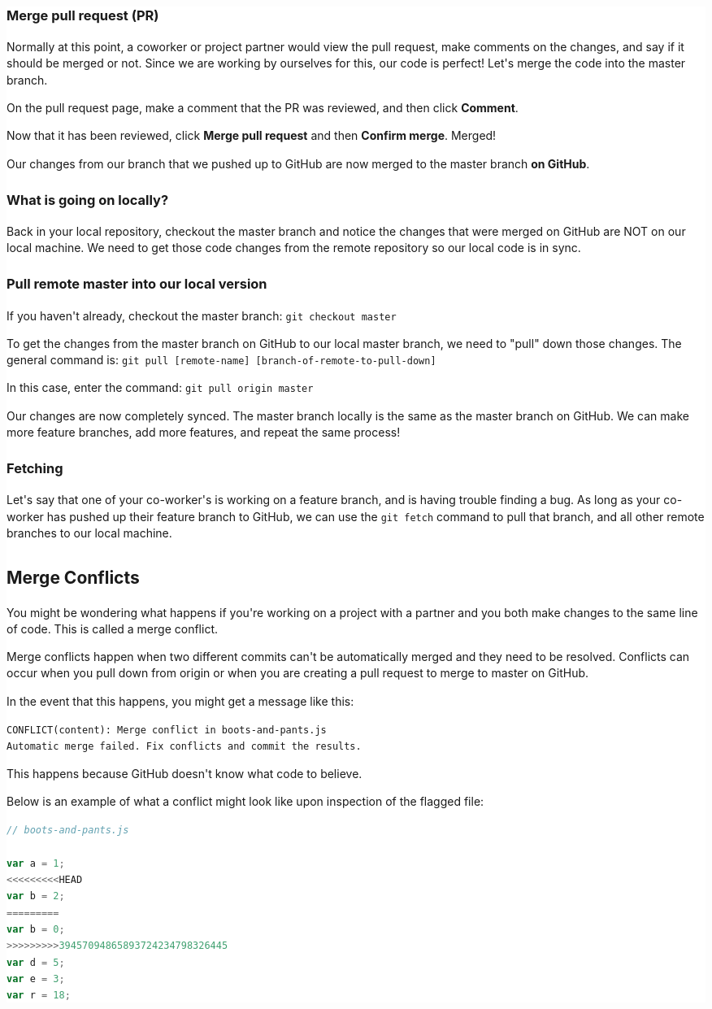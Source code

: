 ### Merge pull request (PR)

Normally at this point, a coworker or project partner would view the pull request, make comments on the changes, and say if it should be merged or not. Since we are working by ourselves for this, our code is perfect! Let's merge the code into the master branch.

On the pull request page, make a comment that the PR was reviewed, and then click **Comment**.

Now that it has been reviewed, click **Merge pull request** and then **Confirm merge**. Merged!

Our changes from our branch that we pushed up to GitHub are now merged to the master branch **on GitHub**.

### What is going on locally?

Back in your local repository, checkout the master branch and notice the changes that were merged on GitHub are NOT on our local machine. We need to get those code changes from the remote repository so our local code is in sync.

### Pull remote master into our local version

If you haven't already, checkout the master branch: `git checkout master`

To get the changes from the master branch on GitHub to our local master branch, we need to "pull" down those changes. The general command is: `git pull [remote-name] [branch-of-remote-to-pull-down]`

In this case, enter the command: `git pull origin master`

Our changes are now completely synced. The master branch locally is the same as the master branch on GitHub. We can make more feature branches, add more features, and repeat the same process!

### Fetching

Let's say that one of your co-worker's is working on a feature branch, and is having trouble finding a bug. As long as your co-worker has pushed up their feature branch to GitHub, we can use the `git fetch` command to pull that branch, and all other remote branches to our local machine.

## Merge Conflicts

You might be wondering what happens if you're working on a project with a partner and you both make changes to the same line of code. This is called a merge conflict.

Merge conflicts happen when two different commits can't be automatically merged and they need to be resolved. Conflicts can occur when you pull down from origin or when you are creating a pull request to merge to master on GitHub.

In the event that this happens, you might get a message like this:

```
CONFLICT(content): Merge conflict in boots-and-pants.js
Automatic merge failed. Fix conflicts and commit the results.
```
This happens because GitHub doesn't know what code to believe.

Below is an example of what a conflict might look like upon inspection of the flagged file:

```javascript
// boots-and-pants.js

var a = 1;
<<<<<<<<<HEAD
var b = 2;
=========
var b = 0;
>>>>>>>>>39457094865893724234798326445
var d = 5;
var e = 3;
var r = 18;

```